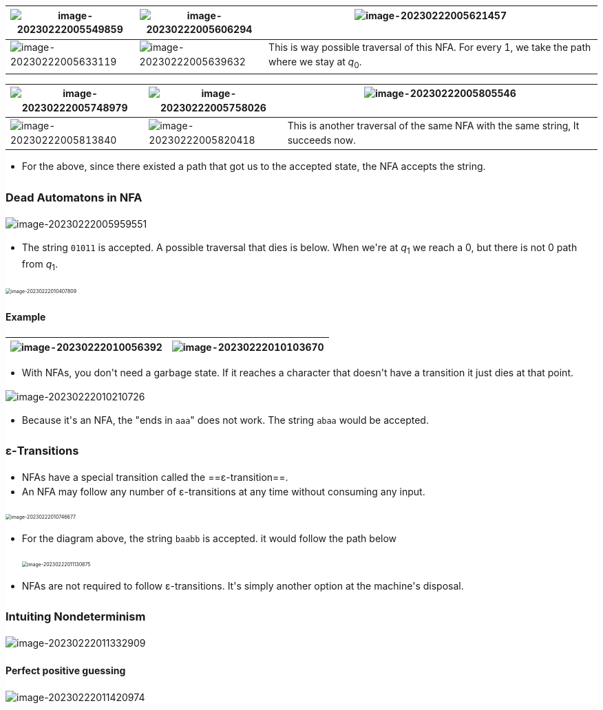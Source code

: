 | ![image-20230222005549859](../attachments/cs103.assets/image-20230222005549859.png) | ![image-20230222005606294](../attachments/cs103.assets/image-20230222005606294.png) | ![image-20230222005621457](../attachments/cs103.assets/image-20230222005621457.png) |
| ------------------------------------------------------------ | ------------------------------------------------------------ | ------------------------------------------------------------ |
| ![image-20230222005633119](../attachments/cs103.assets/image-20230222005633119.png) | ![image-20230222005639632](../attachments/cs103.assets/image-20230222005639632.png) | This is way possible traversal of this NFA. For every 1, we take the path where we stay at $q_0$. |

| ![image-20230222005748979](../attachments/cs103.assets/image-20230222005748979.png) | ![image-20230222005758026](../attachments/cs103.assets/image-20230222005758026.png) | ![image-20230222005805546](../attachments/cs103.assets/image-20230222005805546.png) |
| ------------------------------------------------------------ | ------------------------------------------------------------ | ------------------------------------------------------------ |
| ![image-20230222005813840](../attachments/cs103.assets/image-20230222005813840.png) | ![image-20230222005820418](../attachments/cs103.assets/image-20230222005820418.png) | This is another traversal of the same NFA with the same string, It succeeds now. |

* For the above, since there existed a path that got us to the accepted state, the NFA accepts the string.

### Dead Automatons in NFA

![image-20230222005959551](../attachments/cs103.assets/image-20230222005959551.png)

* The string `01011` is accepted. A possible traversal that dies is below. When we're at $q_1$ we reach a $0$, but there is not $0$ path from $q_1$.

<img src="cs103.assets/image-20230222010407809.png" alt="image-20230222010407809" style="zoom:50%;" />

#### Example

| ![image-20230222010056392](../attachments/cs103.assets/image-20230222010056392.png) | ![image-20230222010103670](../attachments/cs103.assets/image-20230222010103670.png) |
| ------------------------------------------------------------ | ------------------------------------------------------------ |

* With NFAs, you don't need a garbage state. If it reaches a character that doesn't have a transition it just dies at that point.

![image-20230222010210726](../attachments/cs103.assets/image-20230222010210726.png)

* Because it's an NFA, the "ends in `aaa`" does not work. The string `abaa` would be accepted.

### ε-Transitions

* NFAs have a special transition called the ==ε-transition==.
* An NFA may follow any number of ε-transitions at any time without consuming any input.

<img src="cs103.assets/image-20230222010746677.png" alt="image-20230222010746677" style="zoom:50%;" />

* For the diagram above, the string `baabb` is accepted. it would follow the path below

  <img src="cs103.assets/image-20230222011130875.png" alt="image-20230222011130875" style="zoom:50%;" />

* NFAs are not required to follow ε-transitions. It's simply another option at the machine's disposal.

### Intuiting Nondeterminism

![image-20230222011332909](../attachments/cs103.assets/image-20230222011332909.png)

#### Perfect positive guessing

![image-20230222011420974](../attachments/cs103.assets/image-20230222011420974.png)
